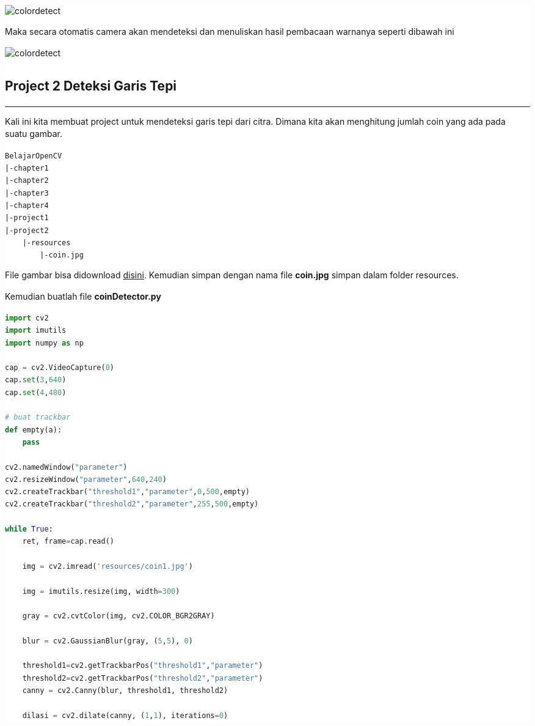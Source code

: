![colordetect](https://i.ibb.co/QbnnVTN/Selection-025.png)

Maka secara otomatis camera akan mendeteksi dan menuliskan hasil pembacaan warnanya seperti dibawah ini

![colordetect](https://i.ibb.co/71g0kKZ/Selection-023.png)
 
## Project 2 Deteksi Garis Tepi
---

Kali ini kita membuat project untuk mendeteksi garis tepi dari citra. Dimana kita akan menghitung jumlah coin yang ada pada suatu gambar.

```console
BelajarOpenCV
|-chapter1
|-chapter2
|-chapter3
|-chapter4
|-project1
|-project2
    |-resources
        |-coin.jpg
```

File gambar bisa didownload [disini](https://images.unsplash.com/photo-1625806785652-f4427c3fda40?ixlib=rb-1.2.1&ixid=MnwxMjA3fDB8MHxzZWFyY2h8NHx8Y29pbnxlbnwwfHwwfHw%3D&w=1000&q=80). Kemudian simpan dengan nama file **coin.jpg** simpan dalam folder resources.

Kemudian buatlah file **coinDetector.py**

```python
import cv2
import imutils
import numpy as np

cap = cv2.VideoCapture(0)
cap.set(3,640)
cap.set(4,480)

# buat trackbar
def empty(a):
    pass

cv2.namedWindow("parameter")
cv2.resizeWindow("parameter",640,240)
cv2.createTrackbar("threshold1","parameter",0,500,empty)
cv2.createTrackbar("threshold2","parameter",255,500,empty)

while True:
    ret, frame=cap.read()

    img = cv2.imread('resources/coin1.jpg')

    img = imutils.resize(img, width=300)

    gray = cv2.cvtColor(img, cv2.COLOR_BGR2GRAY)

    blur = cv2.GaussianBlur(gray, (5,5), 0)

    threshold1=cv2.getTrackbarPos("threshold1","parameter")
    threshold2=cv2.getTrackbarPos("threshold2","parameter")
    canny = cv2.Canny(blur, threshold1, threshold2)

    dilasi = cv2.dilate(canny, (1,1), iterations=0)
```